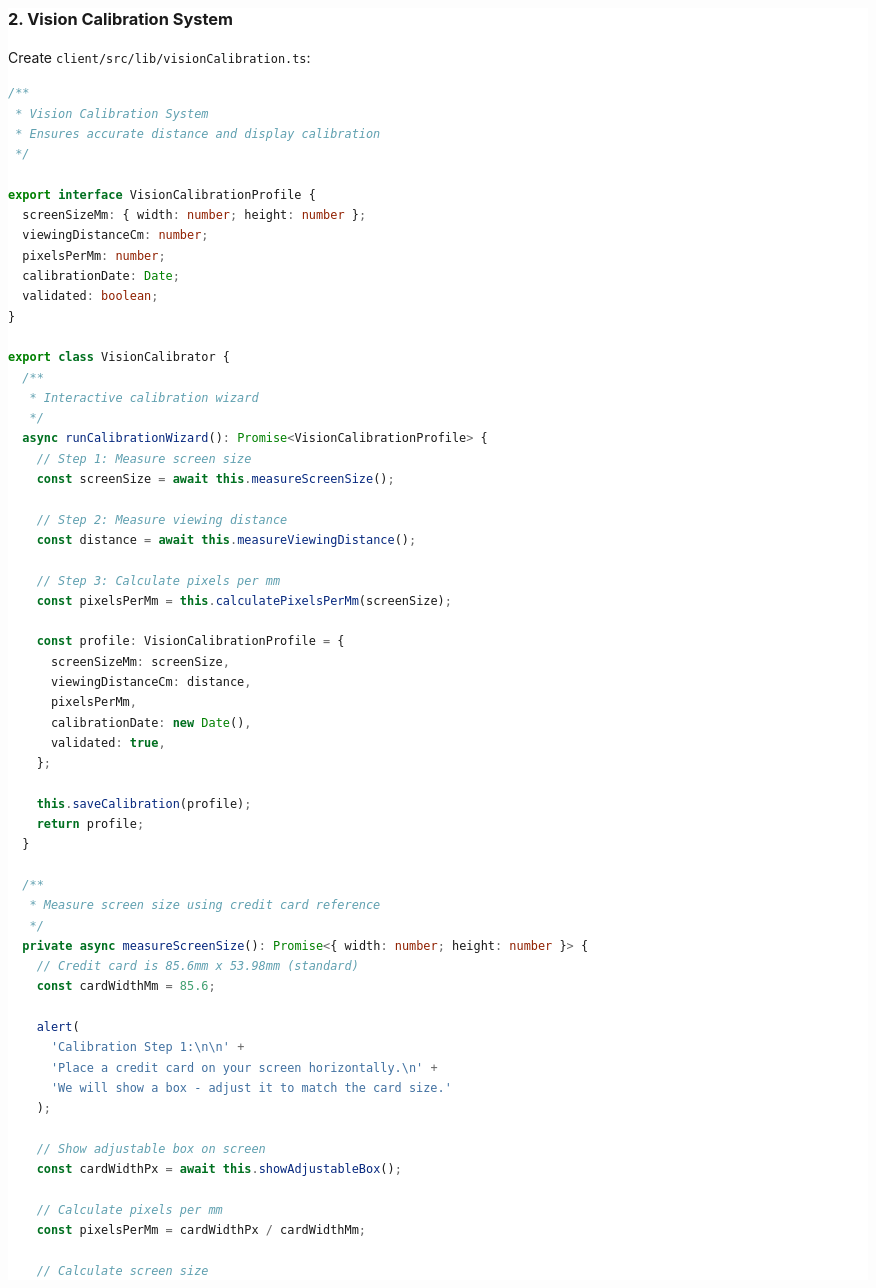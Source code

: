 ### **2. Vision Calibration System**

Create `client/src/lib/visionCalibration.ts`:

```typescript
/**
 * Vision Calibration System
 * Ensures accurate distance and display calibration
 */

export interface VisionCalibrationProfile {
  screenSizeMm: { width: number; height: number };
  viewingDistanceCm: number;
  pixelsPerMm: number;
  calibrationDate: Date;
  validated: boolean;
}

export class VisionCalibrator {
  /**
   * Interactive calibration wizard
   */
  async runCalibrationWizard(): Promise<VisionCalibrationProfile> {
    // Step 1: Measure screen size
    const screenSize = await this.measureScreenSize();

    // Step 2: Measure viewing distance
    const distance = await this.measureViewingDistance();

    // Step 3: Calculate pixels per mm
    const pixelsPerMm = this.calculatePixelsPerMm(screenSize);

    const profile: VisionCalibrationProfile = {
      screenSizeMm: screenSize,
      viewingDistanceCm: distance,
      pixelsPerMm,
      calibrationDate: new Date(),
      validated: true,
    };

    this.saveCalibration(profile);
    return profile;
  }

  /**
   * Measure screen size using credit card reference
   */
  private async measureScreenSize(): Promise<{ width: number; height: number }> {
    // Credit card is 85.6mm x 53.98mm (standard)
    const cardWidthMm = 85.6;

    alert(
      'Calibration Step 1:\n\n' +
      'Place a credit card on your screen horizontally.\n' +
      'We will show a box - adjust it to match the card size.'
    );

    // Show adjustable box on screen
    const cardWidthPx = await this.showAdjustableBox();

    // Calculate pixels per mm
    const pixelsPerMm = cardWidthPx / cardWidthMm;

    // Calculate screen size
```